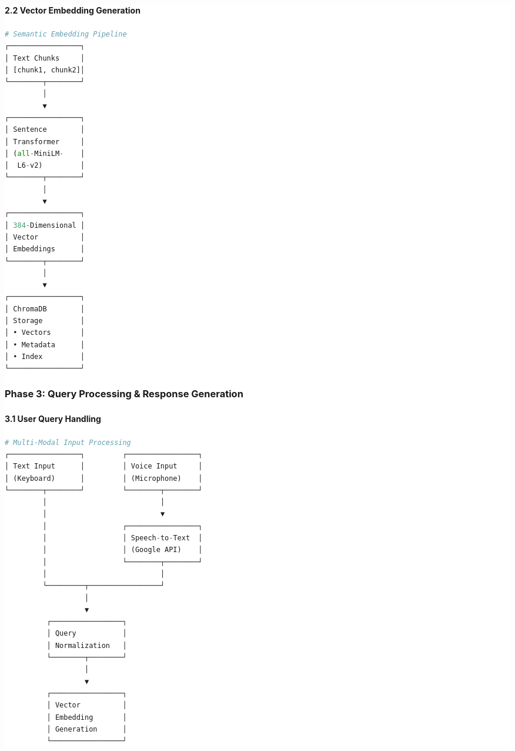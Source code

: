 #### **2.2 Vector Embedding Generation**
```python
# Semantic Embedding Pipeline
┌─────────────────┐
│ Text Chunks     │
│ [chunk1, chunk2]│
└────────┬────────┘
         │
         ▼
┌─────────────────┐
│ Sentence        │
│ Transformer     │
│ (all-MiniLM-    │
│  L6-v2)         │
└────────┬────────┘
         │
         ▼
┌─────────────────┐
│ 384-Dimensional │
│ Vector          │
│ Embeddings      │
└────────┬────────┘
         │
         ▼
┌─────────────────┐
│ ChromaDB        │
│ Storage         │
│ • Vectors       │
│ • Metadata      │
│ • Index         │
└─────────────────┘
```

### **Phase 3: Query Processing & Response Generation**

#### **3.1 User Query Handling**
```python
# Multi-Modal Input Processing
┌─────────────────┐         ┌─────────────────┐
│ Text Input      │         │ Voice Input     │
│ (Keyboard)      │         │ (Microphone)    │
└────────┬────────┘         └────────┬────────┘
         │                           │
         │                           ▼
         │                  ┌─────────────────┐
         │                  │ Speech-to-Text  │
         │                  │ (Google API)    │
         │                  └────────┬────────┘
         │                           │
         └─────────┬─────────────────┘
                   │
                   ▼
          ┌─────────────────┐
          │ Query           │
          │ Normalization   │
          └────────┬────────┘
                   │
                   ▼
          ┌─────────────────┐
          │ Vector          │
          │ Embedding       │
          │ Generation      │
          └─────────────────┘
```